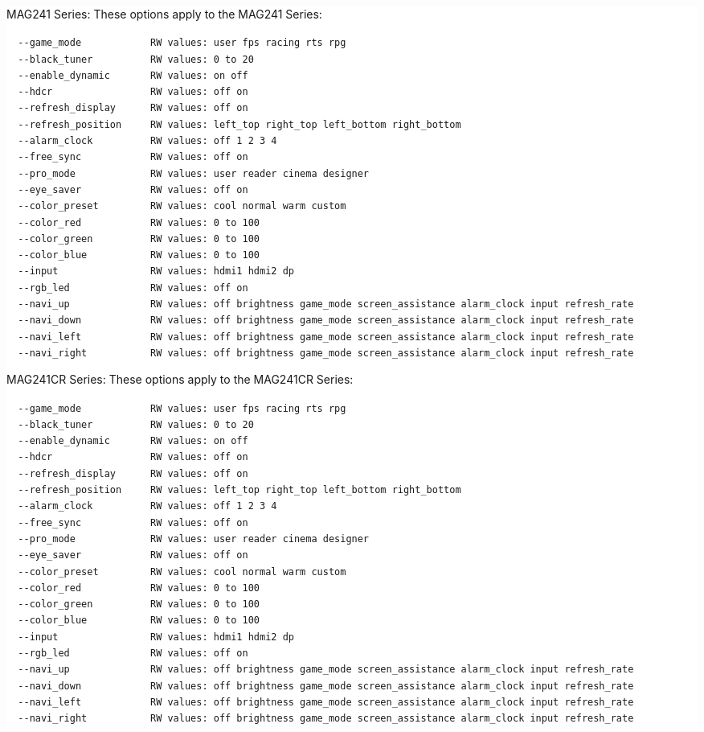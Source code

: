 MAG241 Series:
    These options apply to the MAG241 Series:

      --game_mode            RW values: user fps racing rts rpg 
      --black_tuner          RW values: 0 to 20
      --enable_dynamic       RW values: on off 
      --hdcr                 RW values: off on 
      --refresh_display      RW values: off on 
      --refresh_position     RW values: left_top right_top left_bottom right_bottom 
      --alarm_clock          RW values: off 1 2 3 4 
      --free_sync            RW values: off on 
      --pro_mode             RW values: user reader cinema designer 
      --eye_saver            RW values: off on 
      --color_preset         RW values: cool normal warm custom 
      --color_red            RW values: 0 to 100
      --color_green          RW values: 0 to 100
      --color_blue           RW values: 0 to 100
      --input                RW values: hdmi1 hdmi2 dp 
      --rgb_led              RW values: off on 
      --navi_up              RW values: off brightness game_mode screen_assistance alarm_clock input refresh_rate 
      --navi_down            RW values: off brightness game_mode screen_assistance alarm_clock input refresh_rate 
      --navi_left            RW values: off brightness game_mode screen_assistance alarm_clock input refresh_rate 
      --navi_right           RW values: off brightness game_mode screen_assistance alarm_clock input refresh_rate 

MAG241CR Series:
    These options apply to the MAG241CR Series:

      --game_mode            RW values: user fps racing rts rpg 
      --black_tuner          RW values: 0 to 20
      --enable_dynamic       RW values: on off 
      --hdcr                 RW values: off on 
      --refresh_display      RW values: off on 
      --refresh_position     RW values: left_top right_top left_bottom right_bottom 
      --alarm_clock          RW values: off 1 2 3 4 
      --free_sync            RW values: off on 
      --pro_mode             RW values: user reader cinema designer 
      --eye_saver            RW values: off on 
      --color_preset         RW values: cool normal warm custom 
      --color_red            RW values: 0 to 100
      --color_green          RW values: 0 to 100
      --color_blue           RW values: 0 to 100
      --input                RW values: hdmi1 hdmi2 dp 
      --rgb_led              RW values: off on 
      --navi_up              RW values: off brightness game_mode screen_assistance alarm_clock input refresh_rate 
      --navi_down            RW values: off brightness game_mode screen_assistance alarm_clock input refresh_rate 
      --navi_left            RW values: off brightness game_mode screen_assistance alarm_clock input refresh_rate 
      --navi_right           RW values: off brightness game_mode screen_assistance alarm_clock input refresh_rate 
